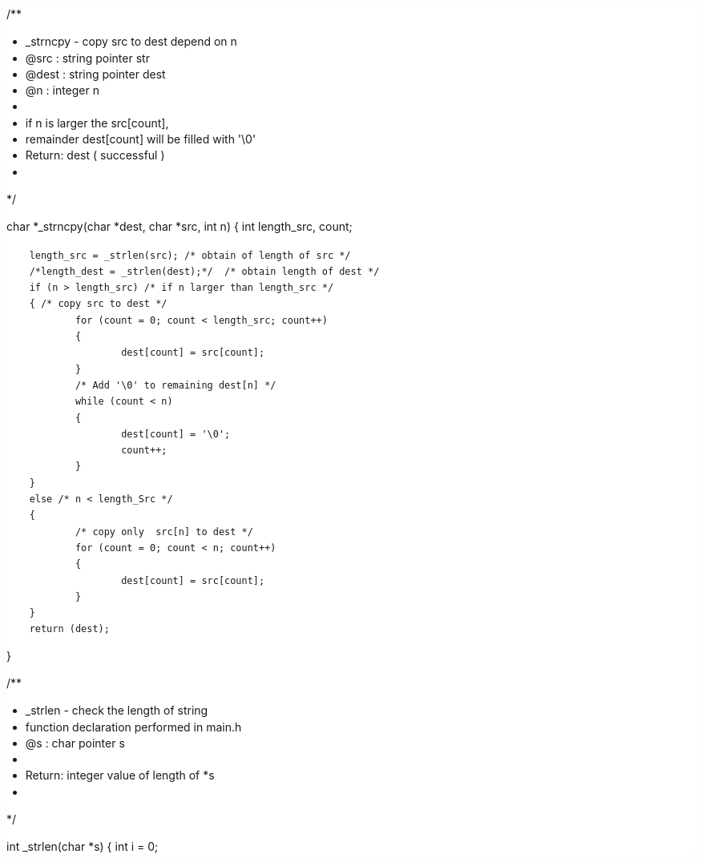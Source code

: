 /**
 * _strncpy - copy src to dest depend on n
 * @src  : string pointer str
 * @dest : string pointer dest
 * @n : integer n
 *
 * if n is larger the src[count],
 * remainder dest[count] will be filled with '\0'
 * Return: dest ( successful )
 *
 */

char *_strncpy(char *dest, char *src, int n)
{
        int length_src, count;

        length_src = _strlen(src); /* obtain of length of src */
        /*length_dest = _strlen(dest);*/  /* obtain length of dest */
        if (n > length_src) /* if n larger than length_src */
        { /* copy src to dest */
                for (count = 0; count < length_src; count++)
                {
                        dest[count] = src[count];
                }
                /* Add '\0' to remaining dest[n] */
                while (count < n)
                {
                        dest[count] = '\0';
                        count++;
                }
        }
        else /* n < length_Src */
        {
                /* copy only  src[n] to dest */
                for (count = 0; count < n; count++)
                {
                        dest[count] = src[count];
                }
        }
        return (dest);
}

/**
 * _strlen - check the length of string
 * function declaration performed in main.h
 * @s  : char pointer s
 *
 * Return: integer value of length of *s
 *
 */

int _strlen(char *s)
{
        int i = 0;
